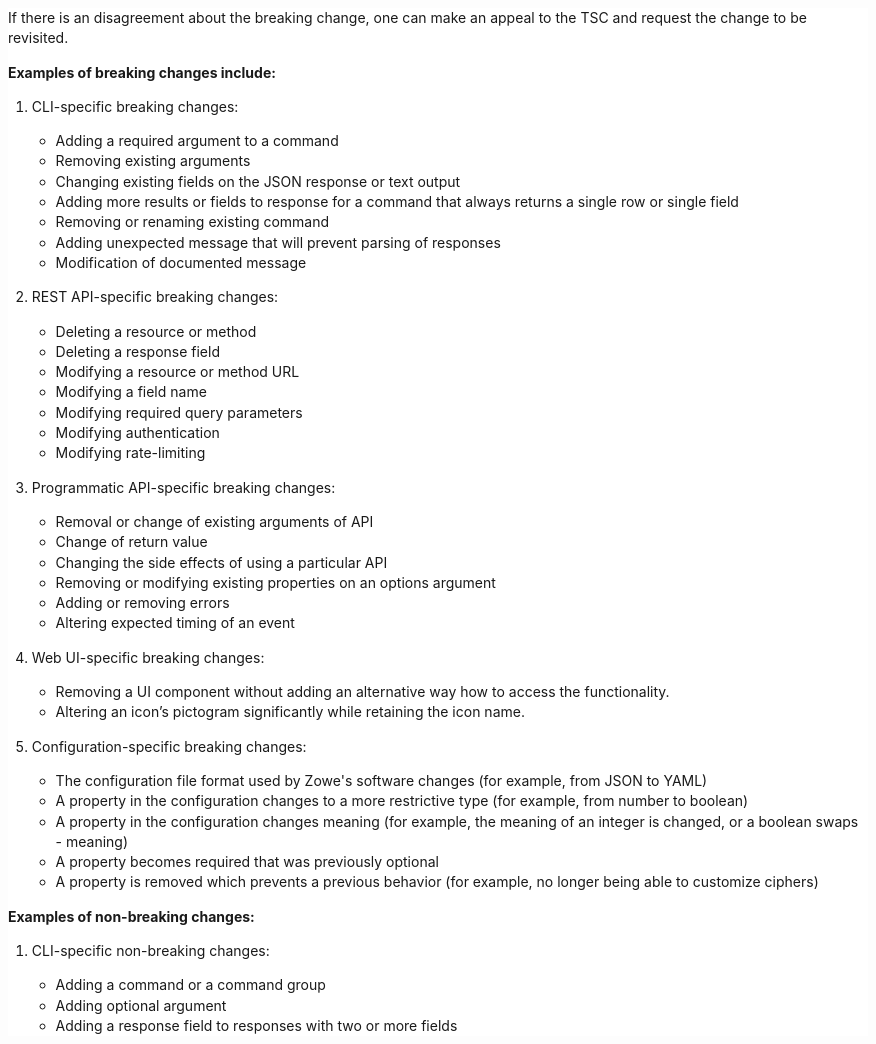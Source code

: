 If there is an disagreement about the breaking change, one can make an appeal to the TSC and request the change to be revisited.

**Examples of breaking changes include:**

1. CLI-specific breaking changes:

    - Adding a required argument to a command
    - Removing existing arguments
    - Changing existing fields on the JSON response or text output
    - Adding more results or fields to response for a  command that always returns a single row or single field
    - Removing or renaming existing command
    - Adding unexpected message that will prevent parsing of responses
    - Modification of documented message

2. REST API-specific breaking changes:

    - Deleting a resource or method
    - Deleting a response field
    - Modifying a resource or method URL
    - Modifying a field name
    - Modifying required query parameters
    - Modifying authentication
    - Modifying rate-limiting

3. Programmatic API-specific breaking changes:

    - Removal or change of existing arguments of API
    - Change of return value
    - Changing the side effects of using a particular API
    - Removing or modifying existing properties on an options argument
    - Adding or removing errors
    - Altering expected timing of an event

4. Web UI-specific breaking changes:

    - Removing a UI component without adding an alternative way how to access the functionality.
    - Altering an icon’s pictogram significantly while retaining the icon name.

5. Configuration-specific breaking changes:

    - The configuration file format used by Zowe's software changes (for example, from JSON to YAML)
    - A property in the configuration changes to a more restrictive type (for example, from number to boolean)
    - A property in the configuration changes meaning (for example, the meaning of an integer is changed, or a boolean swaps - meaning)
    - A property becomes required that was previously optional
    - A property is removed which prevents a previous behavior (for example, no longer being able to customize ciphers)

**Examples of non-breaking changes:**

1. CLI-specific non-breaking changes:

    - Adding a command or a command group
    - Adding optional argument
    - Adding a response field to responses with two or more fields
